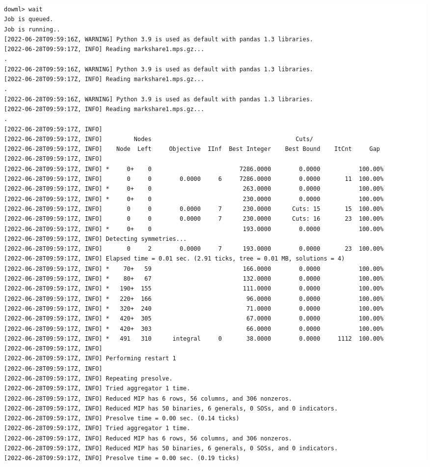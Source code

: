 ```
dowml> wait
Job is queued.
Job is running..
[2022-06-28T09:59:16Z, WARNING] Python 3.9 is used as default with pandas 1.3 libraries.
[2022-06-28T09:59:17Z, INFO] Reading markshare1.mps.gz...
.
[2022-06-28T09:59:16Z, WARNING] Python 3.9 is used as default with pandas 1.3 libraries.
[2022-06-28T09:59:17Z, INFO] Reading markshare1.mps.gz...
.
[2022-06-28T09:59:16Z, WARNING] Python 3.9 is used as default with pandas 1.3 libraries.
[2022-06-28T09:59:17Z, INFO] Reading markshare1.mps.gz...
.
[2022-06-28T09:59:17Z, INFO]
[2022-06-28T09:59:17Z, INFO]         Nodes                                         Cuts/
[2022-06-28T09:59:17Z, INFO]    Node  Left     Objective  IInf  Best Integer    Best Bound    ItCnt     Gap
[2022-06-28T09:59:17Z, INFO]
[2022-06-28T09:59:17Z, INFO] *     0+    0                         7286.0000        0.0000           100.00%
[2022-06-28T09:59:17Z, INFO]       0     0        0.0000     6     7286.0000        0.0000       11  100.00%
[2022-06-28T09:59:17Z, INFO] *     0+    0                          263.0000        0.0000           100.00%
[2022-06-28T09:59:17Z, INFO] *     0+    0                          230.0000        0.0000           100.00%
[2022-06-28T09:59:17Z, INFO]       0     0        0.0000     7      230.0000      Cuts: 15       15  100.00%
[2022-06-28T09:59:17Z, INFO]       0     0        0.0000     7      230.0000      Cuts: 16       23  100.00%
[2022-06-28T09:59:17Z, INFO] *     0+    0                          193.0000        0.0000           100.00%
[2022-06-28T09:59:17Z, INFO] Detecting symmetries...
[2022-06-28T09:59:17Z, INFO]       0     2        0.0000     7      193.0000        0.0000       23  100.00%
[2022-06-28T09:59:17Z, INFO] Elapsed time = 0.01 sec. (2.91 ticks, tree = 0.01 MB, solutions = 4)
[2022-06-28T09:59:17Z, INFO] *    70+   59                          166.0000        0.0000           100.00%
[2022-06-28T09:59:17Z, INFO] *    80+   67                          132.0000        0.0000           100.00%
[2022-06-28T09:59:17Z, INFO] *   190+  155                          111.0000        0.0000           100.00%
[2022-06-28T09:59:17Z, INFO] *   220+  166                           96.0000        0.0000           100.00%
[2022-06-28T09:59:17Z, INFO] *   320+  240                           71.0000        0.0000           100.00%
[2022-06-28T09:59:17Z, INFO] *   420+  305                           67.0000        0.0000           100.00%
[2022-06-28T09:59:17Z, INFO] *   420+  303                           66.0000        0.0000           100.00%
[2022-06-28T09:59:17Z, INFO] *   491   310      integral     0       38.0000        0.0000     1112  100.00%
[2022-06-28T09:59:17Z, INFO]
[2022-06-28T09:59:17Z, INFO] Performing restart 1
[2022-06-28T09:59:17Z, INFO]
[2022-06-28T09:59:17Z, INFO] Repeating presolve.
[2022-06-28T09:59:17Z, INFO] Tried aggregator 1 time.
[2022-06-28T09:59:17Z, INFO] Reduced MIP has 6 rows, 56 columns, and 306 nonzeros.
[2022-06-28T09:59:17Z, INFO] Reduced MIP has 50 binaries, 6 generals, 0 SOSs, and 0 indicators.
[2022-06-28T09:59:17Z, INFO] Presolve time = 0.00 sec. (0.14 ticks)
[2022-06-28T09:59:17Z, INFO] Tried aggregator 1 time.
[2022-06-28T09:59:17Z, INFO] Reduced MIP has 6 rows, 56 columns, and 306 nonzeros.
[2022-06-28T09:59:17Z, INFO] Reduced MIP has 50 binaries, 6 generals, 0 SOSs, and 0 indicators.
[2022-06-28T09:59:17Z, INFO] Presolve time = 0.00 sec. (0.19 ticks)
```